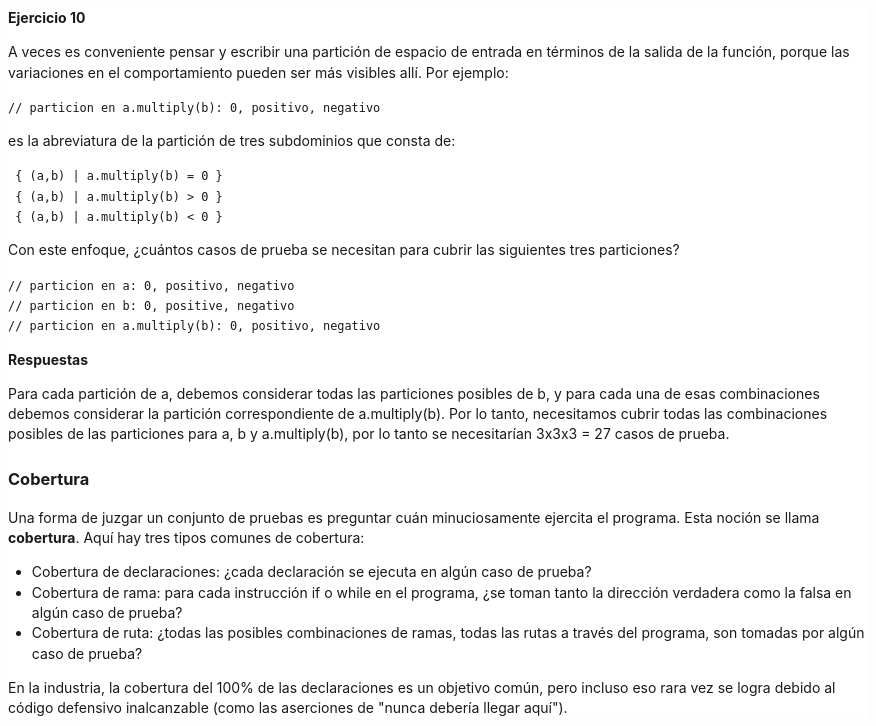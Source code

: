 **Ejercicio 10**

A veces es conveniente pensar y escribir una partición de espacio de entrada en términos de la salida de la función, porque las variaciones en el comportamiento pueden ser más visibles allí. Por ejemplo: 

```
// particion en a.multiply(b): 0, positivo, negativo

```
es la abreviatura de la partición de tres subdominios que consta de:

```
 { (a,b) | a.multiply(b) = 0 }
 { (a,b) | a.multiply(b) > 0 }
 { (a,b) | a.multiply(b) < 0 }

```
Con este enfoque, ¿cuántos casos de prueba se necesitan para cubrir las siguientes tres particiones? 

```
// particion en a: 0, positivo, negativo
// particion en b: 0, positive, negativo
// particion en a.multiply(b): 0, positivo, negativo
````

**Respuestas**

Para cada partición de a, debemos considerar todas las particiones posibles de b, y para cada una de esas combinaciones debemos considerar la partición correspondiente de a.multiply(b). Por lo tanto, necesitamos cubrir todas las combinaciones posibles de las particiones para a, b y a.multiply(b), por lo tanto se necesitarían 3x3x3 = 27 casos de prueba.

### Cobertura

Una forma de juzgar un conjunto de pruebas es preguntar cuán minuciosamente ejercita el programa. Esta noción se llama **cobertura**. Aquí hay tres tipos comunes de cobertura: 

* Cobertura de declaraciones: ¿cada declaración se ejecuta en algún caso de prueba?
* Cobertura de rama: para cada instrucción if o while en el programa, ¿se toman tanto la dirección verdadera como la falsa en algún caso de prueba? 
* Cobertura de ruta: ¿todas las posibles combinaciones de ramas, todas las rutas a través del programa, son tomadas por algún caso de prueba? 

 En la industria, la cobertura del 100% de las declaraciones es un objetivo común, pero incluso eso rara vez se logra debido al código defensivo 
 inalcanzable (como las aserciones de "nunca debería llegar aquí"). 

